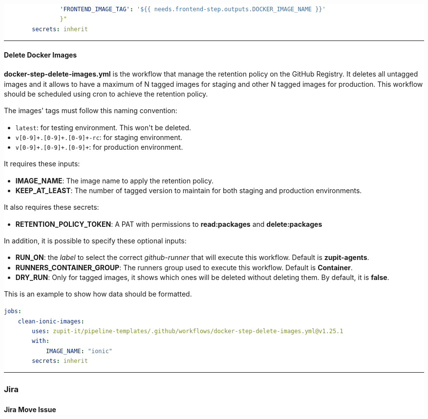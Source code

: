 ```yaml
                'FRONTEND_IMAGE_TAG': '${{ needs.frontend-step.outputs.DOCKER_IMAGE_NAME }}'
                }"
        secrets: inherit
```

---

#### Delete Docker Images

**docker-step-delete-images.yml** is the workflow that manage the retention policy on the GitHub Registry.
It deletes all untagged images and it allows to have a maximum of N tagged images for staging and other N tagged images for production.
This workflow should be scheduled using cron to achieve the retention policy.

The images' tags must follow this naming convention:

-   `latest`: for testing environment. This won't be deleted.
-   `v[0-9]+.[0-9]+.[0-9]+-rc`: for staging environment.
-   `v[0-9]+.[0-9]+.[0-9]+`: for production environment.

It requires these inputs:

-   **IMAGE_NAME**: The image name to apply the retention policy.
-   **KEEP_AT_LEAST**: The number of tagged version to maintain for both staging and production environments.

It also requires these secrets:

-   **RETENTION_POLICY_TOKEN**: A PAT with permissions to **read:packages** and **delete:packages**

In addition, it is possible to specify these optional inputs:

-   **RUN_ON**: the _label_ to select the correct _github-runner_ that will execute this workflow. Default is **zupit-agents**.
-   **RUNNERS_CONTAINER_GROUP**: The runners group used to execute this workflow. Default is **Container**.
-   **DRY_RUN**: Only for tagged images, it shows which ones will be deleted without deleting them. By default, it is **false**.

This is an example to show how data should be formatted.

```yaml
jobs:
    clean-ionic-images:
        uses: zupit-it/pipeline-templates/.github/workflows/docker-step-delete-images.yml@v1.25.1
        with:
            IMAGE_NAME: "ionic"
        secrets: inherit
```

---

### Jira

#### Jira Move Issue
